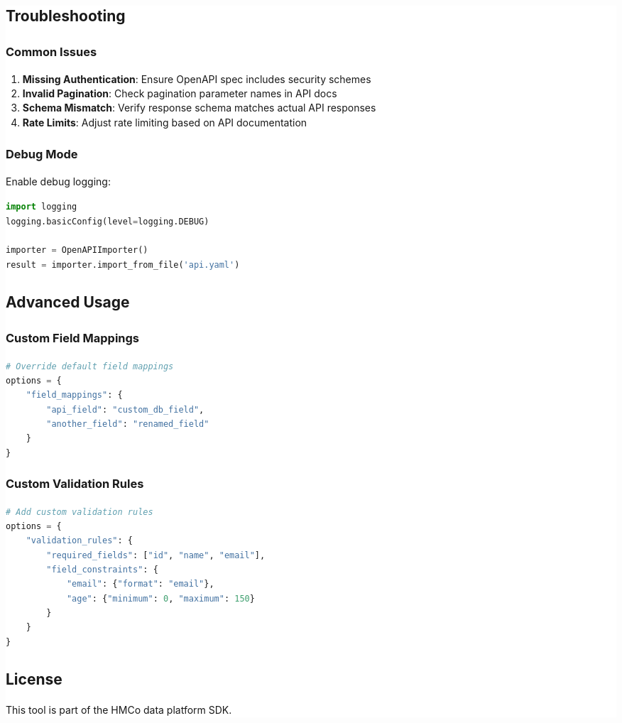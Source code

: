 ## Troubleshooting

### Common Issues

1. **Missing Authentication**: Ensure OpenAPI spec includes security schemes
2. **Invalid Pagination**: Check pagination parameter names in API docs
3. **Schema Mismatch**: Verify response schema matches actual API responses
4. **Rate Limits**: Adjust rate limiting based on API documentation

### Debug Mode

Enable debug logging:
```python
import logging
logging.basicConfig(level=logging.DEBUG)

importer = OpenAPIImporter()
result = importer.import_from_file('api.yaml')
```

## Advanced Usage

### Custom Field Mappings
```python
# Override default field mappings
options = {
    "field_mappings": {
        "api_field": "custom_db_field",
        "another_field": "renamed_field"
    }
}
```

### Custom Validation Rules
```python
# Add custom validation rules
options = {
    "validation_rules": {
        "required_fields": ["id", "name", "email"],
        "field_constraints": {
            "email": {"format": "email"},
            "age": {"minimum": 0, "maximum": 150}
        }
    }
}
```

## License

This tool is part of the HMCo data platform SDK.


